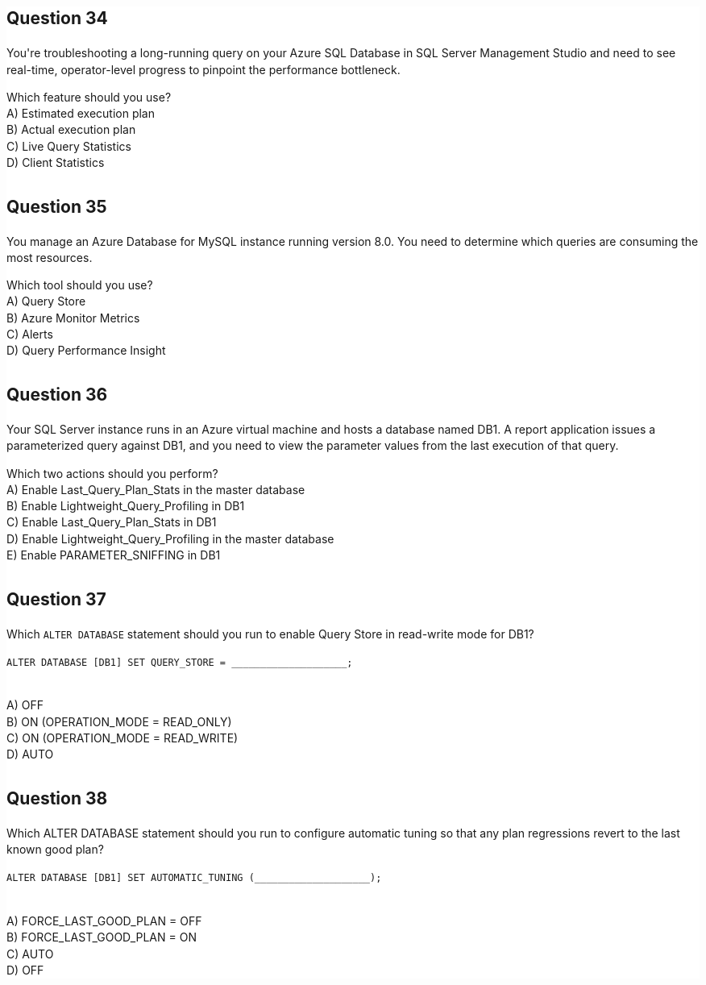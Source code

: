 ## Question 34
You're troubleshooting a long-running query on your Azure SQL Database in SQL Server Management Studio and need to see real-time, operator-level progress to pinpoint the performance bottleneck.

Which feature should you use? 
<br>A) Estimated execution plan 
<br>B) Actual execution plan 
<br>C) Live Query Statistics 
<br>D) Client Statistics

## Question 35
You manage an Azure Database for MySQL instance running version 8.0. You need to determine which queries are consuming the most resources.

Which tool should you use? 
<br>A) Query Store 
<br>B) Azure Monitor Metrics 
<br>C) Alerts 
<br>D) Query Performance Insight 

## Question 36
Your SQL Server instance runs in an Azure virtual machine and hosts a database named DB1. A report application issues a parameterized query against DB1, and you need to view the parameter values from the last execution of that query.

Which two actions should you perform? 
<br>A) Enable Last_Query_Plan_Stats in the master database 
<br>B) Enable Lightweight_Query_Profiling in DB1 
<br>C) Enable Last_Query_Plan_Stats in DB1 
<br>D) Enable Lightweight_Query_Profiling in the master database 
<br>E) Enable PARAMETER_SNIFFING in DB1 

## Question 37
Which `ALTER DATABASE` statement should you run to enable Query Store in read-write mode for DB1?
```
ALTER DATABASE [DB1] SET QUERY_STORE = ____________________;
```
<br>A) OFF 
<br>B) ON (OPERATION_MODE = READ_ONLY) 
<br>C) ON (OPERATION_MODE = READ_WRITE) 
<br>D) AUTO 

## Question 38
Which ALTER DATABASE statement should you run to configure automatic tuning so that any plan regressions revert to the last known good plan?
```
ALTER DATABASE [DB1] SET AUTOMATIC_TUNING (____________________);
```
<br>A) FORCE_LAST_GOOD_PLAN = OFF 
<br>B) FORCE_LAST_GOOD_PLAN = ON 
<br>C) AUTO 
<br>D) OFF
